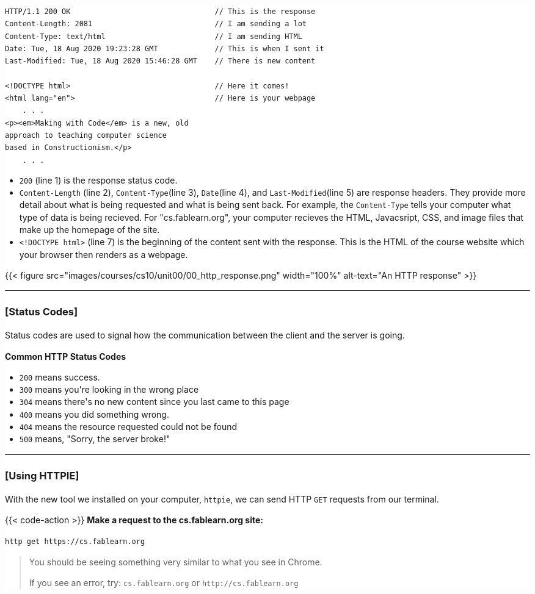   ```shell {linenos=table}
  HTTP/1.1 200 OK                                 // This is the response
  Content-Length: 2081                            // I am sending a lot
  Content-Type: text/html                         // I am sending HTML
  Date: Tue, 18 Aug 2020 19:23:28 GMT             // This is when I sent it
  Last-Modified: Tue, 18 Aug 2020 15:46:28 GMT    // There is new content
  
  <!DOCTYPE html>                                 // Here it comes!
  <html lang="en">                                // Here is your webpage
      . . . 
  <p><em>Making with Code</em> is a new, old 
  approach to teaching computer science 
  based in Constructionism.</p>
      . . .
  ```
- `200` (line 1) is the response status code. 
- `Content-Length` (line 2), `Content-Type`(line 3), `Date`(line 4), and `Last-Modified`(line 5) are response headers. They provide
  more detail about what is being requested and what is being sent back. For example, the `Content-Type` tells your computer what
  type of data is being recieved. For "cs.fablearn.org", your computer recieves the HTML, Javacsript, CSS, and image files that make
  up the homepage of the site. 
- `<!DOCTYPE html>` (line 7) is the beginning of the content sent with the response. This is the HTML of the course website which your
  browser then renders as a webpage.

{{< figure src="images/courses/cs10/unit00/00_http_response.png" width="100%" alt-text="An HTTP response" >}}

---

### [Status Codes]
Status codes are used to signal how the communication between the client and the server is going.

**Common HTTP Status Codes**
- `200` means success.
- `300` means you're looking in the wrong place
- `304` means there's no new content since you last came to this page
- `400` means you did something wrong.
- `404` means the resource requested could not be found 
- `500` means, "Sorry, the server broke!" 

---

### [Using HTTPIE]

With the new tool we installed on your computer, `httpie`, we can send HTTP `GET` requests from our terminal. 

{{< code-action >}} **Make a request to the cs.fablearn.org site:**
```shell
http get https://cs.fablearn.org
```
> You should be seeing something very similar to what you see in Chrome. 
>
> If you see an error, try: `cs.fablearn.org` or `http://cs.fablearn.org`
